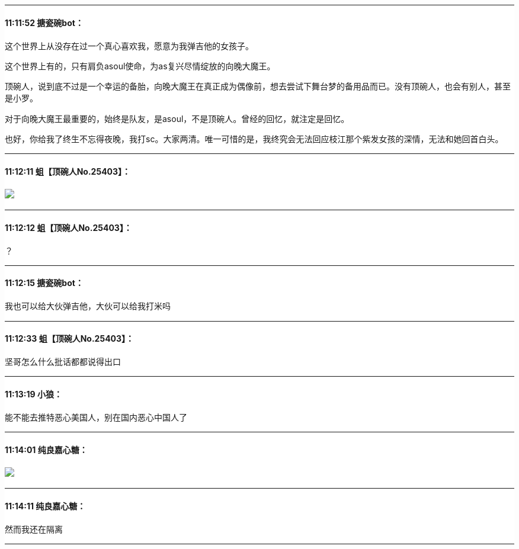 *****

#### 11:11:52  搪瓷碗bot：

这个世界上从没存在过一个真心喜欢我，愿意为我弹吉他的女孩子。

﻿这个世界上有的，只有肩负asoul使命，为as复兴尽情绽放的向晚大魔王。

﻿顶碗人，说到底不过是一个幸运的备胎，向晚大魔王在真正成为偶像前，想去尝试下舞台梦的备用品而已。没有顶碗人，也会有别人，甚至是小罗。

﻿对于向晚大魔王最重要的，始终是队友，是asoul，不是顶碗人。曾经的回忆，就注定是回忆。

﻿也好，你给我了终生不忘得夜晚，我打sc。大家两清。唯一可惜的是，我终究会无法回应枝江那个紫发女孩的深情，无法和她回首白头。

*****

#### 11:12:11  蛆【顶碗人No.25403】：

![](http://gchat.qpic.cn/gchatpic_new/794594593/614391357-2583343293-8C2A17CE182F776B8113EB2E11B74041/0?term=2")

*****

#### 11:12:12  蛆【顶碗人No.25403】：

？

*****

#### 11:12:15  搪瓷碗bot：

我也可以给大伙弹吉他，大伙可以给我打米吗

*****

#### 11:12:33  蛆【顶碗人No.25403】：

坚哥怎么什么批话都都说得出口

*****

#### 11:13:19  小狼：

能不能去推特恶心美国人，别在国内恶心中国人了

*****

#### 11:14:01  纯良嘉心糖：

![](http://gchat.qpic.cn/gchatpic_new/1583165292/614391357-2856077140-8BCBC03C33BC0F4B22EE577BDDD4B7DF/0?term=2")

*****

#### 11:14:11  纯良嘉心糖：

然而我还在隔离

*****
